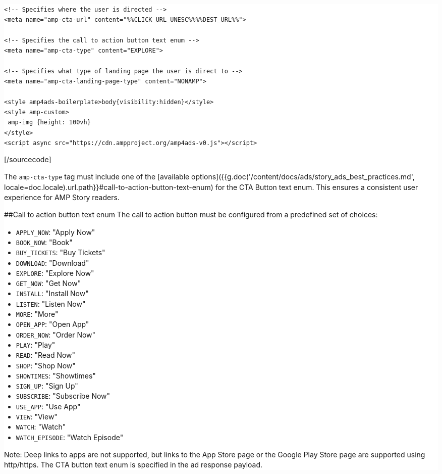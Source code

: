     <!-- Specifies where the user is directed -->
    <meta name="amp-cta-url" content="%%CLICK_URL_UNESC%%%%DEST_URL%%">

    <!-- Specifies the call to action button text enum -->
    <meta name="amp-cta-type" content="EXPLORE">

    <!-- Specifies what type of landing page the user is direct to -->
    <meta name="amp-cta-landing-page-type" content="NONAMP">

    <style amp4ads-boilerplate>body{visibility:hidden}</style>
    <style amp-custom>
     amp-img {height: 100vh}
    </style>
    <script async src="https://cdn.ampproject.org/amp4ads-v0.js"></script>
  </head>
  <body>
    <amp-img src=%%FILE:JPG1%% layout="responsive" height="1280" width="720"></amp-img>
  </body>
</html>
[/sourcecode]

The `amp-cta-type` tag must include one of the [available options]({{g.doc('/content/docs/ads/story_ads_best_practices.md', locale=doc.locale).url.path}}#call-to-action-button-text-enum) for the CTA Button text enum. This ensures a consistent user experience for AMP Story readers. 

##Call to action button text enum 
The call to action button must be configured from a predefined set of choices:


* `APPLY_NOW`: "Apply Now"
* `BOOK_NOW`: "Book"
* `BUY_TICKETS`: "Buy Tickets"
* `DOWNLOAD`: "Download"
* `EXPLORE`: "Explore Now"
* `GET_NOW`: "Get Now"
* `INSTALL`: "Install Now"
* `LISTEN`: "Listen Now"
* `MORE`: "More"
* `OPEN_APP`: "Open App"
* `ORDER_NOW`: "Order Now"
* `PLAY`: "Play"
* `READ`: "Read Now"
* `SHOP`: "Shop Now"
* `SHOWTIMES`: "Showtimes"
* `SIGN_UP`: "Sign Up"
* `SUBSCRIBE`: "Subscribe Now"
* `USE_APP`: "Use App"
* `VIEW`: "View"
* `WATCH`: "Watch"
* `WATCH_EPISODE`: "Watch Episode"

Note: Deep links to apps are not supported, but links to the App Store page or the Google Play Store page are supported using http/https.
The CTA button text enum is specified in the ad response payload.
